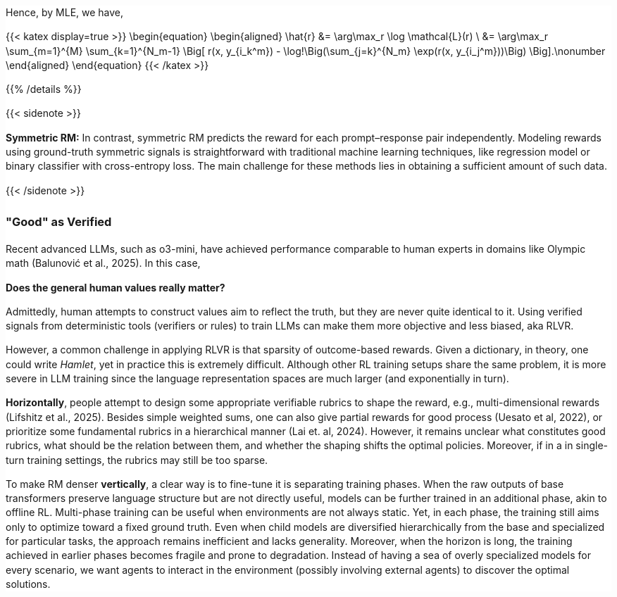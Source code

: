 Hence, by MLE, we have,

{{< katex display=true >}}
\begin{equation}
\begin{aligned}
\hat{r} &= \arg\max_r \log \mathcal{L}(r) \\
&= \arg\max_r \sum_{m=1}^{M} \sum_{k=1}^{N_m-1} \Big[ r(x, y_{i_k^m}) - \log\!\Big(\sum_{j=k}^{N_m} \exp(r(x, y_{i_j^m}))\Big) \Big].\nonumber
\end{aligned}
\end{equation}
{{< /katex >}}

{{% /details %}}

{{< sidenote >}}

<strong>Symmetric RM:</strong> In contrast, symmetric RM predicts the reward for each prompt–response pair independently. Modeling rewards using ground-truth symmetric signals is straightforward with traditional machine learning techniques, like regression model or binary classifier with cross-entropy loss. The main challenge for these methods lies in obtaining a sufficient amount of such data.

{{< /sidenote >}}


### "Good" as Verified

Recent advanced LLMs, such as o3-mini, have achieved performance comparable to human experts in domains like Olympic math (Balunović et al., 2025). In this case,

<span class="text-danger"><strong>Does the general human values really matter?</strong></span>

Admittedly, human attempts to construct values aim to reflect the truth, but they are never quite identical to it. Using verified signals from deterministic tools (verifiers or rules) to train LLMs can make them more objective and less biased, aka RLVR.

However, a common challenge in applying RLVR is that sparsity of outcome-based rewards. Given a dictionary, in theory, one could write *Hamlet*, yet in practice this is extremely difficult. Although other RL training setups share the same problem, it is more severe in LLM training since the language representation spaces are much larger (and exponentially in turn). 

**Horizontally**, people attempt to design some appropriate verifiable rubrics to shape the reward, e.g., multi-dimensional rewards (Lifshitz et al., 2025). Besides simple weighted sums, one can also give partial rewards for good process (Uesato et al, 2022), or prioritize some fundamental rubrics in a hierarchical manner (Lai et. al, 2024). However, it remains unclear what constitutes good rubrics, what should be the relation between them, and whether the shaping shifts the optimal policies. Moreover, if in a in single-turn training settings, the rubrics may still be too sparse.

To make RM denser **vertically**, a clear way is to fine-tune it is separating training phases. When the raw outputs of base transformers preserve language structure but are not directly useful, models can be further trained in an additional phase, akin to offline RL. Multi-phase training can be useful when environments are not always static. Yet, in each phase, the training still aims only to optimize toward a fixed ground truth. Even when child models are diversified hierarchically from the base and specialized for particular tasks, the approach remains inefficient and lacks generality. Moreover, when the horizon is long, the training achieved in earlier phases becomes fragile and prone to degradation. Instead of having a sea of overly specialized models for every scenario, we want agents to interact in the environment (possibly involving external agents) to discover the optimal solutions.
